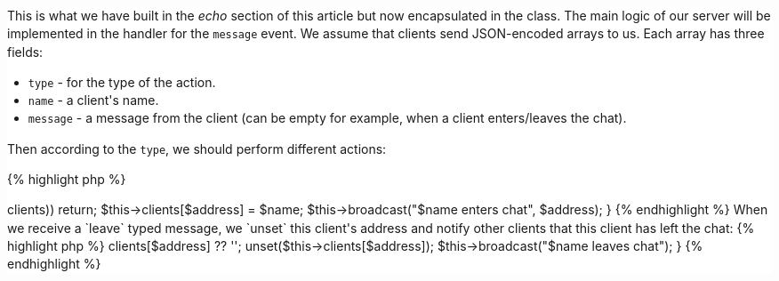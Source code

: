 
This is what we have built in the *echo* section of this article but now encapsulated in the class. The main logic of our server will be implemented in the handler for the `message` event. We assume that clients send JSON-encoded arrays to us. Each array has three fields: 

 - `type` - for the type of the action.
 - `name` - a client's name.
 - `message` - a message from the client (can be empty for example, when a client enters/leaves the chat).

Then according to the `type`, we should perform different actions:

{% highlight php %}
<?php

class UdpChatServer 
{
    // ...

    public function process($data, $address)
    {
        $data = json_decode($data, true);

        if ($data['type'] == 'enter') {
            // ... a client enters the chat
            return;
        }

        if ($data['type'] == 'leave') {
            // a client leaves the chat
            return;
        }

        // a client sends a message
    }
{% endhighlight %}

Next step is to implement each of these actions. When a new client arrives we store its address in the `$clients` array. We also notify all other clients that we have a new member in the chat:

{% highlight php %}
<?php 

protected function addClient($name, $address)
{
    if (array_key_exists($address, $this->clients)) return;
        
    $this->clients[$address] = $name;

    $this->broadcast("$name enters chat", $address);
}
{% endhighlight %}

When we receive a `leave` typed message, we `unset` this client's address and notify other clients that this client has left the chat:

{% highlight php %}
<?php

protected function removeClient($address)
{
   $name = $this->clients[$address] ?? '';

    unset($this->clients[$address]);

    $this->broadcast("$name leaves chat");        
}
{% endhighlight %}
